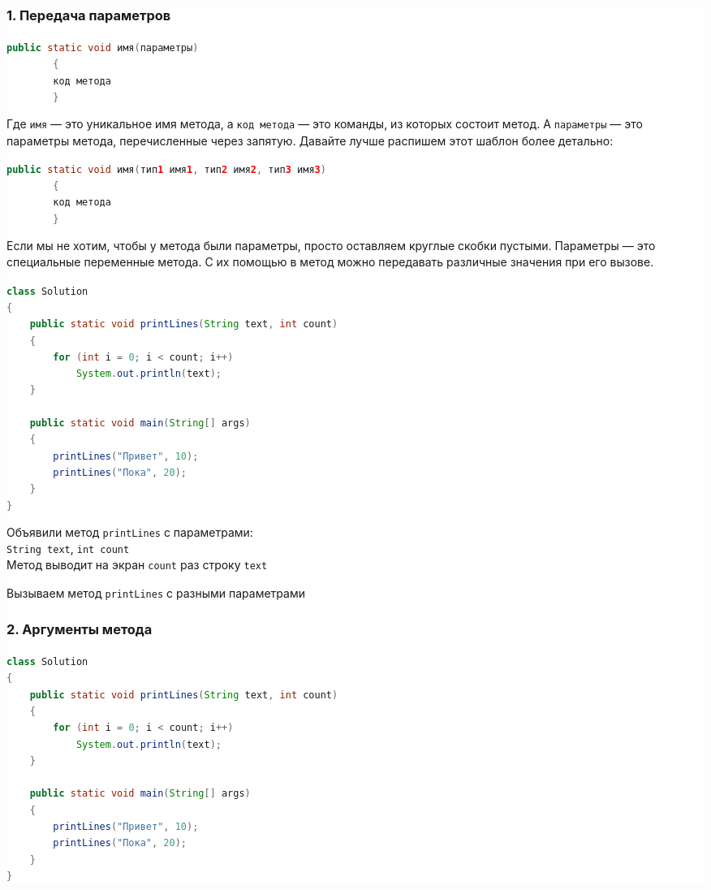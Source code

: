 ### 1. Передача параметров

```Java
public static void имя(параметры)  
        {  
        код метода  
        }
```

Где `имя` — это уникальное имя метода, а `код метода` — это команды, из которых состоит метод. А `параметры` — это параметры метода, перечисленные через запятую. Давайте лучше распишем этот шаблон более детально:

```Java
public static void имя(тип1 имя1, тип2 имя2, тип3 имя3)  
        {  
        код метода  
        }
```

Если мы не хотим, чтобы у метода были параметры, просто оставляем круглые скобки пустыми.
Параметры — это специальные переменные метода. С их помощью в метод можно передавать различные значения при его вызове.

```Java
class Solution  
{  
    public static void printLines(String text, int count)  
    {  
        for (int i = 0; i < count; i++)  
            System.out.println(text);  
    }  
  
    public static void main(String[] args)  
    {  
        printLines("Привет", 10);  
        printLines("Пока", 20);  
    }  
}
```

Объявили метод `printLines` с параметрами:  
`String text`, `int count`  
Метод выводит на экран `count` раз строку `text`

Вызываем метод `printLines` с разными параметрами


### 2. Аргументы метода 

```Java
class Solution  
{  
    public static void printLines(String text, int count)  
    {  
        for (int i = 0; i < count; i++)  
            System.out.println(text);  
    }  
  
    public static void main(String[] args)  
    {  
        printLines("Привет", 10);  
        printLines("Пока", 20);  
    }  
}
```
